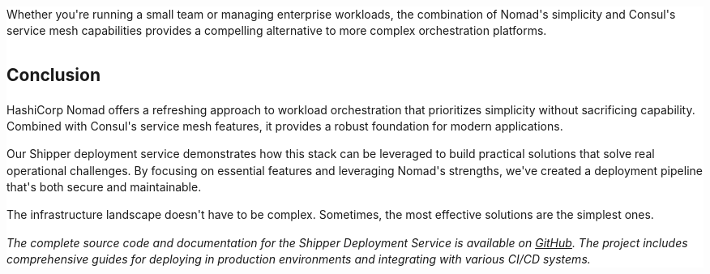 Whether you're running a small team or managing enterprise workloads, the combination of Nomad's simplicity and Consul's service mesh capabilities provides a compelling alternative to more complex orchestration platforms.

## Conclusion

HashiCorp Nomad offers a refreshing approach to workload orchestration that prioritizes simplicity without sacrificing capability. Combined with Consul's service mesh features, it provides a robust foundation for modern applications.

Our Shipper deployment service demonstrates how this stack can be leveraged to build practical solutions that solve real operational challenges. By focusing on essential features and leveraging Nomad's strengths, we've created a deployment pipeline that's both secure and maintainable.

The infrastructure landscape doesn't have to be complex. Sometimes, the most effective solutions are the simplest ones.

*The complete source code and documentation for the Shipper Deployment Service is available on [GitHub](https://github.com/Bareuptime/bastion). The project includes comprehensive guides for deploying in production environments and integrating with various CI/CD systems.*

